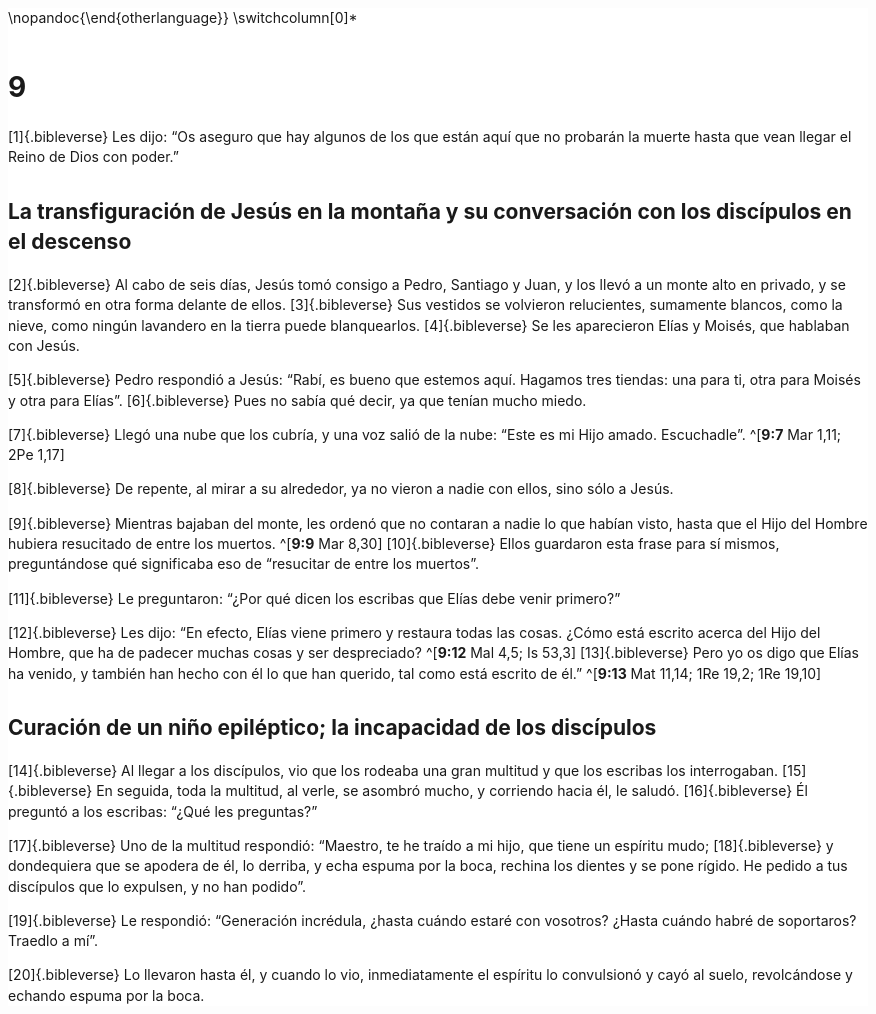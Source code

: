\nopandoc{\end{otherlanguage}}
\switchcolumn[0]*

# 9
[1]{.bibleverse} Les dijo: “Os aseguro que hay algunos de los que están aquí que no probarán la muerte hasta que vean llegar el Reino de Dios con poder.”

## La transfiguración de Jesús en la montaña y su conversación con los discípulos en el descenso
[2]{.bibleverse} Al cabo de seis días, Jesús tomó consigo a Pedro, Santiago y Juan, y los llevó a un monte alto en privado, y se transformó en otra forma delante de ellos. [3]{.bibleverse} Sus vestidos se volvieron relucientes, sumamente blancos, como la nieve, como ningún lavandero en la tierra puede blanquearlos. [4]{.bibleverse} Se les aparecieron Elías y Moisés, que hablaban con Jesús.

[5]{.bibleverse} Pedro respondió a Jesús: “Rabí, es bueno que estemos aquí. Hagamos tres tiendas: una para ti, otra para Moisés y otra para Elías”. [6]{.bibleverse} Pues no sabía qué decir, ya que tenían mucho miedo.

[7]{.bibleverse} Llegó una nube que los cubría, y una voz salió de la nube: “Este es mi Hijo amado. Escuchadle”. ^[**9:7** Mar 1,11; 2Pe 1,17]

[8]{.bibleverse} De repente, al mirar a su alrededor, ya no vieron a nadie con ellos, sino sólo a Jesús.

[9]{.bibleverse} Mientras bajaban del monte, les ordenó que no contaran a nadie lo que habían visto, hasta que el Hijo del Hombre hubiera resucitado de entre los muertos. ^[**9:9** Mar 8,30] [10]{.bibleverse} Ellos guardaron esta frase para sí mismos, preguntándose qué significaba eso de “resucitar de entre los muertos”.

[11]{.bibleverse} Le preguntaron: “¿Por qué dicen los escribas que Elías debe venir primero?”

[12]{.bibleverse} Les dijo: “En efecto, Elías viene primero y restaura todas las cosas. ¿Cómo está escrito acerca del Hijo del Hombre, que ha de padecer muchas cosas y ser despreciado? ^[**9:12** Mal 4,5; Is 53,3] [13]{.bibleverse} Pero yo os digo que Elías ha venido, y también han hecho con él lo que han querido, tal como está escrito de él.” ^[**9:13** Mat 11,14; 1Re 19,2; 1Re 19,10]

## Curación de un niño epiléptico; la incapacidad de los discípulos
[14]{.bibleverse} Al llegar a los discípulos, vio que los rodeaba una gran multitud y que los escribas los interrogaban. [15]{.bibleverse} En seguida, toda la multitud, al verle, se asombró mucho, y corriendo hacia él, le saludó. [16]{.bibleverse} Él preguntó a los escribas: “¿Qué les preguntas?”

[17]{.bibleverse} Uno de la multitud respondió: “Maestro, te he traído a mi hijo, que tiene un espíritu mudo; [18]{.bibleverse} y dondequiera que se apodera de él, lo derriba, y echa espuma por la boca, rechina los dientes y se pone rígido. He pedido a tus discípulos que lo expulsen, y no han podido”.

[19]{.bibleverse} Le respondió: “Generación incrédula, ¿hasta cuándo estaré con vosotros? ¿Hasta cuándo habré de soportaros? Traedlo a mí”.

[20]{.bibleverse} Lo llevaron hasta él, y cuando lo vio, inmediatamente el espíritu lo convulsionó y cayó al suelo, revolcándose y echando espuma por la boca.
